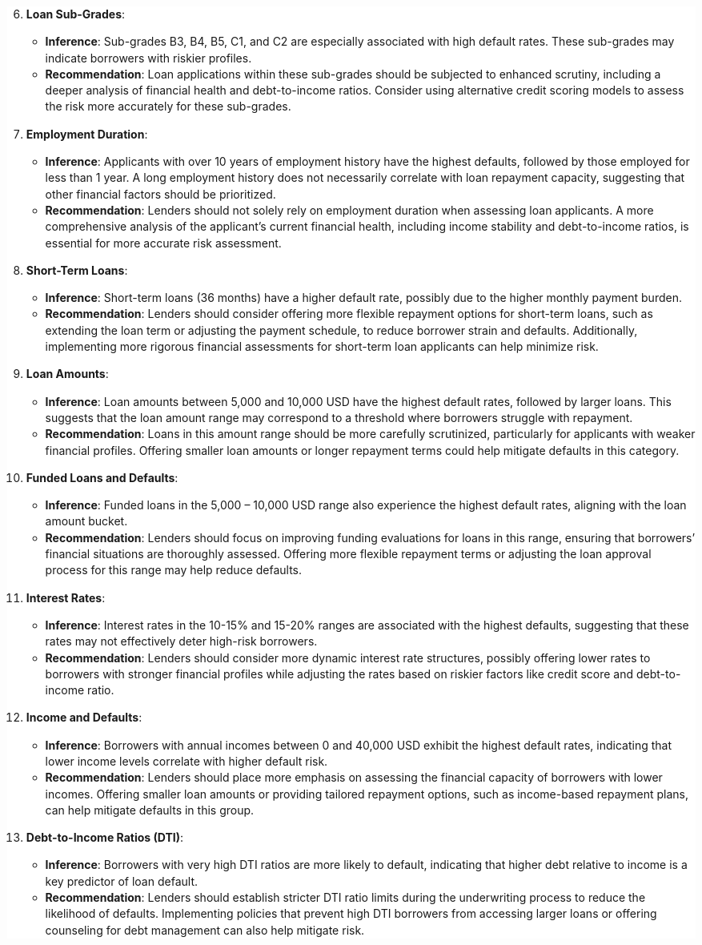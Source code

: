 6. **Loan Sub-Grades**:
   - **Inference**: Sub-grades B3, B4, B5, C1, and C2 are especially associated with high default rates. These sub-grades may indicate borrowers with riskier profiles.
   - **Recommendation**: Loan applications within these sub-grades should be subjected to enhanced scrutiny, including a deeper analysis of financial health and debt-to-income ratios. Consider using alternative credit scoring models to assess the risk more accurately for these sub-grades.

7. **Employment Duration**:
   - **Inference**: Applicants with over 10 years of employment history have the highest defaults, followed by those employed for less than 1 year. A long employment history does not necessarily correlate with loan repayment capacity, suggesting that other financial factors should be prioritized.
   - **Recommendation**: Lenders should not solely rely on employment duration when assessing loan applicants. A more comprehensive analysis of the applicant’s current financial health, including income stability and debt-to-income ratios, is essential for more accurate risk assessment.

8. **Short-Term Loans**:
   - **Inference**: Short-term loans (36 months) have a higher default rate, possibly due to the higher monthly payment burden.
   - **Recommendation**: Lenders should consider offering more flexible repayment options for short-term loans, such as extending the loan term or adjusting the payment schedule, to reduce borrower strain and defaults. Additionally, implementing more rigorous financial assessments for short-term loan applicants can help minimize risk.

9. **Loan Amounts**:
   - **Inference**: Loan amounts between 5,000 and 10,000 USD have the highest default rates, followed by larger loans. This suggests that the loan amount range may correspond to a threshold where borrowers struggle with repayment.
   - **Recommendation**: Loans in this amount range should be more carefully scrutinized, particularly for applicants with weaker financial profiles. Offering smaller loan amounts or longer repayment terms could help mitigate defaults in this category.

10. **Funded Loans and Defaults**:
    - **Inference**: Funded loans in the 5,000 – 10,000 USD range also experience the highest default rates, aligning with the loan amount bucket.
    - **Recommendation**: Lenders should focus on improving funding evaluations for loans in this range, ensuring that borrowers’ financial situations are thoroughly assessed. Offering more flexible repayment terms or adjusting the loan approval process for this range may help reduce defaults.

11. **Interest Rates**:
    - **Inference**: Interest rates in the 10-15% and 15-20% ranges are associated with the highest defaults, suggesting that these rates may not effectively deter high-risk borrowers.
    - **Recommendation**: Lenders should consider more dynamic interest rate structures, possibly offering lower rates to borrowers with stronger financial profiles while adjusting the rates based on riskier factors like credit score and debt-to-income ratio.

12. **Income and Defaults**:
    - **Inference**: Borrowers with annual incomes between 0 and 40,000 USD exhibit the highest default rates, indicating that lower income levels correlate with higher default risk.
    - **Recommendation**: Lenders should place more emphasis on assessing the financial capacity of borrowers with lower incomes. Offering smaller loan amounts or providing tailored repayment options, such as income-based repayment plans, can help mitigate defaults in this group.

13. **Debt-to-Income Ratios (DTI)**:
    - **Inference**: Borrowers with very high DTI ratios are more likely to default, indicating that higher debt relative to income is a key predictor of loan default.
    - **Recommendation**: Lenders should establish stricter DTI ratio limits during the underwriting process to reduce the likelihood of defaults. Implementing policies that prevent high DTI borrowers from accessing larger loans or offering counseling for debt management can also help mitigate risk.

